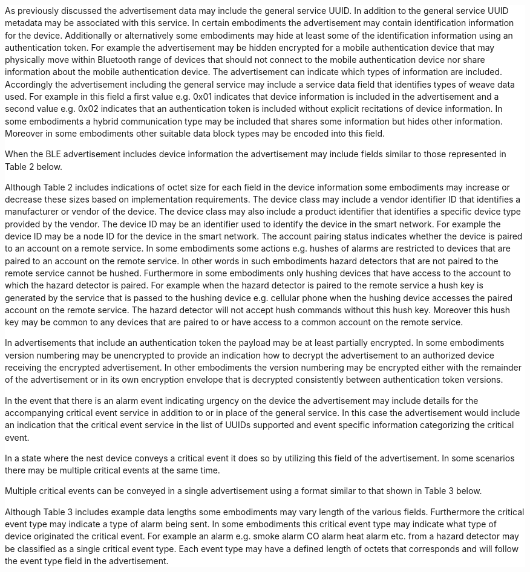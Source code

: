 As previously discussed the advertisement data may include the general service UUID. In addition to the general service UUID metadata may be associated with this service. In certain embodiments the advertisement may contain identification information for the device. Additionally or alternatively some embodiments may hide at least some of the identification information using an authentication token. For example the advertisement may be hidden encrypted for a mobile authentication device that may physically move within Bluetooth range of devices that should not connect to the mobile authentication device nor share information about the mobile authentication device. The advertisement can indicate which types of information are included. Accordingly the advertisement including the general service may include a service data field that identifies types of weave data used. For example in this field a first value e.g. 0x01 indicates that device information is included in the advertisement and a second value e.g. 0x02 indicates that an authentication token is included without explicit recitations of device information. In some embodiments a hybrid communication type may be included that shares some information but hides other information. Moreover in some embodiments other suitable data block types may be encoded into this field.

When the BLE advertisement includes device information the advertisement may include fields similar to those represented in Table 2 below.

Although Table 2 includes indications of octet size for each field in the device information some embodiments may increase or decrease these sizes based on implementation requirements. The device class may include a vendor identifier ID that identifies a manufacturer or vendor of the device. The device class may also include a product identifier that identifies a specific device type provided by the vendor. The device ID may be an identifier used to identify the device in the smart network. For example the device ID may be a node ID for the device in the smart network. The account pairing status indicates whether the device is paired to an account on a remote service. In some embodiments some actions e.g. hushes of alarms are restricted to devices that are paired to an account on the remote service. In other words in such embodiments hazard detectors that are not paired to the remote service cannot be hushed. Furthermore in some embodiments only hushing devices that have access to the account to which the hazard detector is paired. For example when the hazard detector is paired to the remote service a hush key is generated by the service that is passed to the hushing device e.g. cellular phone when the hushing device accesses the paired account on the remote service. The hazard detector will not accept hush commands without this hush key. Moreover this hush key may be common to any devices that are paired to or have access to a common account on the remote service.

In advertisements that include an authentication token the payload may be at least partially encrypted. In some embodiments version numbering may be unencrypted to provide an indication how to decrypt the advertisement to an authorized device receiving the encrypted advertisement. In other embodiments the version numbering may be encrypted either with the remainder of the advertisement or in its own encryption envelope that is decrypted consistently between authentication token versions.

In the event that there is an alarm event indicating urgency on the device the advertisement may include details for the accompanying critical event service in addition to or in place of the general service. In this case the advertisement would include an indication that the critical event service in the list of UUIDs supported and event specific information categorizing the critical event.

In a state where the nest device conveys a critical event it does so by utilizing this field of the advertisement. In some scenarios there may be multiple critical events at the same time.

Multiple critical events can be conveyed in a single advertisement using a format similar to that shown in Table 3 below.

Although Table 3 includes example data lengths some embodiments may vary length of the various fields. Furthermore the critical event type may indicate a type of alarm being sent. In some embodiments this critical event type may indicate what type of device originated the critical event. For example an alarm e.g. smoke alarm CO alarm heat alarm etc. from a hazard detector may be classified as a single critical event type. Each event type may have a defined length of octets that corresponds and will follow the event type field in the advertisement.
